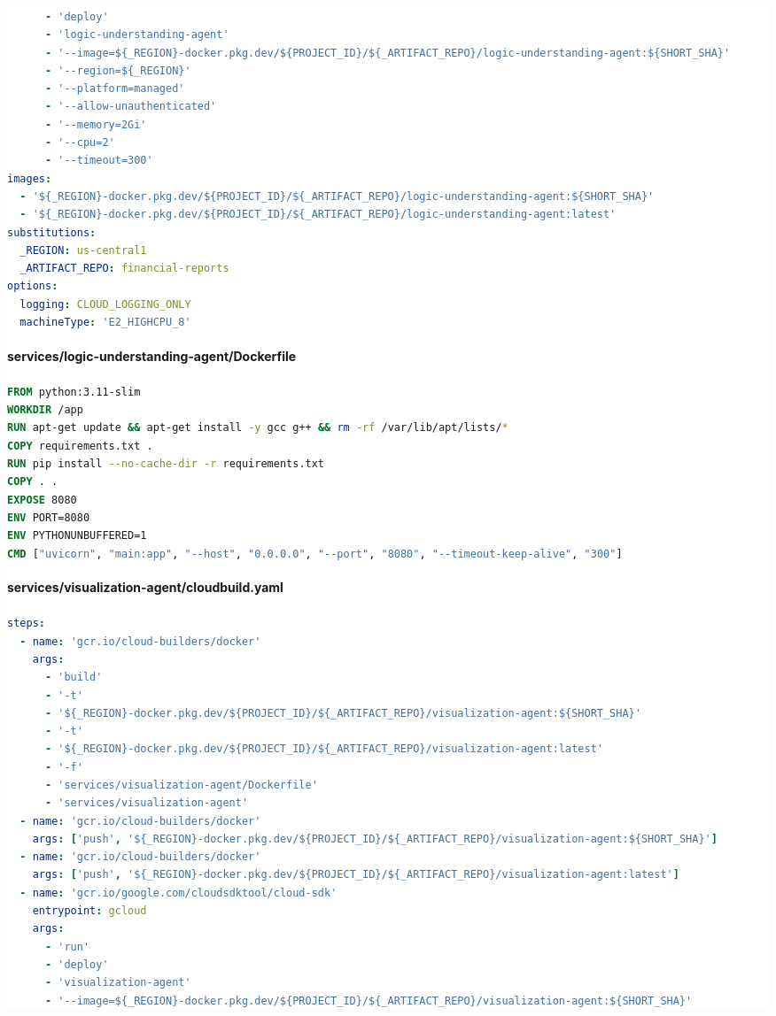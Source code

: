 ```yaml
      - 'deploy'
      - 'logic-understanding-agent'
      - '--image=${_REGION}-docker.pkg.dev/${PROJECT_ID}/${_ARTIFACT_REPO}/logic-understanding-agent:${SHORT_SHA}'
      - '--region=${_REGION}'
      - '--platform=managed'
      - '--allow-unauthenticated'
      - '--memory=2Gi'
      - '--cpu=2'
      - '--timeout=300'
images:
  - '${_REGION}-docker.pkg.dev/${PROJECT_ID}/${_ARTIFACT_REPO}/logic-understanding-agent:${SHORT_SHA}'
  - '${_REGION}-docker.pkg.dev/${PROJECT_ID}/${_ARTIFACT_REPO}/logic-understanding-agent:latest'
substitutions:
  _REGION: us-central1
  _ARTIFACT_REPO: financial-reports
options:
  logging: CLOUD_LOGGING_ONLY
  machineType: 'E2_HIGHCPU_8'
```

#### services/logic-understanding-agent/Dockerfile
```dockerfile
FROM python:3.11-slim
WORKDIR /app
RUN apt-get update && apt-get install -y gcc g++ && rm -rf /var/lib/apt/lists/*
COPY requirements.txt .
RUN pip install --no-cache-dir -r requirements.txt
COPY . .
EXPOSE 8080
ENV PORT=8080
ENV PYTHONUNBUFFERED=1
CMD ["uvicorn", "main:app", "--host", "0.0.0.0", "--port", "8080", "--timeout-keep-alive", "300"]
```

#### services/visualization-agent/cloudbuild.yaml
```yaml
steps:
  - name: 'gcr.io/cloud-builders/docker'
    args:
      - 'build'
      - '-t'
      - '${_REGION}-docker.pkg.dev/${PROJECT_ID}/${_ARTIFACT_REPO}/visualization-agent:${SHORT_SHA}'
      - '-t'
      - '${_REGION}-docker.pkg.dev/${PROJECT_ID}/${_ARTIFACT_REPO}/visualization-agent:latest'
      - '-f'
      - 'services/visualization-agent/Dockerfile'
      - 'services/visualization-agent'
  - name: 'gcr.io/cloud-builders/docker'
    args: ['push', '${_REGION}-docker.pkg.dev/${PROJECT_ID}/${_ARTIFACT_REPO}/visualization-agent:${SHORT_SHA}']
  - name: 'gcr.io/cloud-builders/docker'
    args: ['push', '${_REGION}-docker.pkg.dev/${PROJECT_ID}/${_ARTIFACT_REPO}/visualization-agent:latest']
  - name: 'gcr.io/google.com/cloudsdktool/cloud-sdk'
    entrypoint: gcloud
    args:
      - 'run'
      - 'deploy'
      - 'visualization-agent'
      - '--image=${_REGION}-docker.pkg.dev/${PROJECT_ID}/${_ARTIFACT_REPO}/visualization-agent:${SHORT_SHA}'
```